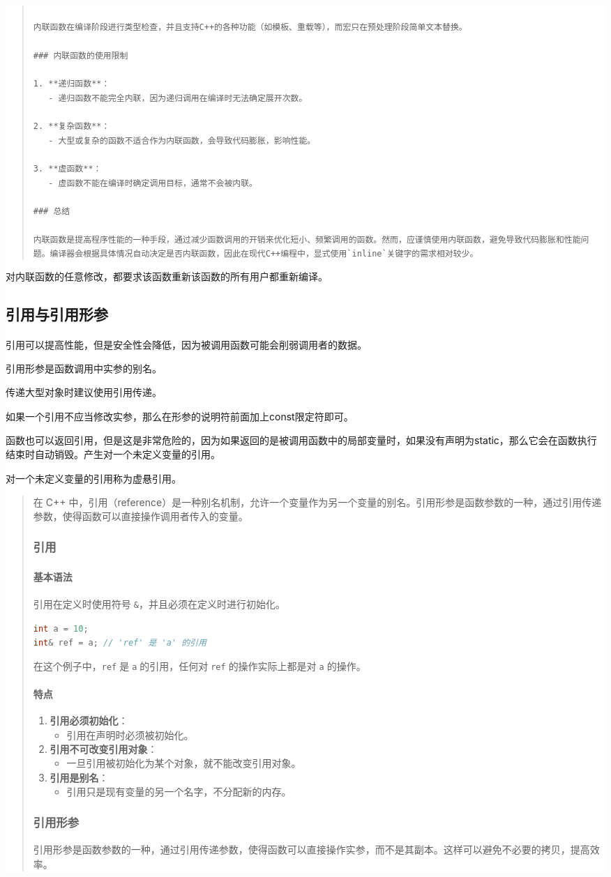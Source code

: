 > ```
>
> 内联函数在编译阶段进行类型检查，并且支持C++的各种功能（如模板、重载等），而宏只在预处理阶段简单文本替换。
>
> ### 内联函数的使用限制
>
> 1. **递归函数**：
>    - 递归函数不能完全内联，因为递归调用在编译时无法确定展开次数。
>
> 2. **复杂函数**：
>    - 大型或复杂的函数不适合作为内联函数，会导致代码膨胀，影响性能。
>
> 3. **虚函数**：
>    - 虚函数不能在编译时确定调用目标，通常不会被内联。
>
> ### 总结
>
> 内联函数是提高程序性能的一种手段，通过减少函数调用的开销来优化短小、频繁调用的函数。然而，应谨慎使用内联函数，避免导致代码膨胀和性能问题。编译器会根据具体情况自动决定是否内联函数，因此在现代C++编程中，显式使用`inline`关键字的需求相对较少。



对内联函数的任意修改，都要求该函数重新该函数的所有用户都重新编译。



## 引用与引用形参

引用可以提高性能，但是安全性会降低，因为被调用函数可能会削弱调用者的数据。

引用形参是函数调用中实参的别名。

传递大型对象时建议使用引用传递。

如果一个引用不应当修改实参，那么在形参的说明符前面加上const限定符即可。

函数也可以返回引用，但是这是非常危险的，因为如果返回的是被调用函数中的局部变量时，如果没有声明为static，那么它会在函数执行结束时自动销毁。产生对一个未定义变量的引用。

对一个未定义变量的引用称为虚悬引用。



> 在 C++ 中，引用（reference）是一种别名机制，允许一个变量作为另一个变量的别名。引用形参是函数参数的一种，通过引用传递参数，使得函数可以直接操作调用者传入的变量。
>
> ### 引用
>
> #### 基本语法
>
> 引用在定义时使用符号 `&`，并且必须在定义时进行初始化。
>
> ```cpp
> int a = 10;
> int& ref = a; // 'ref' 是 'a' 的引用
> ```
>
> 在这个例子中，`ref` 是 `a` 的引用，任何对 `ref` 的操作实际上都是对 `a` 的操作。
>
> #### 特点
>
> 1. **引用必须初始化**：
>    - 引用在声明时必须被初始化。
> 2. **引用不可改变引用对象**：
>    - 一旦引用被初始化为某个对象，就不能改变引用对象。
> 3. **引用是别名**：
>    - 引用只是现有变量的另一个名字，不分配新的内存。
>
> ### 引用形参
>
> 引用形参是函数参数的一种，通过引用传递参数，使得函数可以直接操作实参，而不是其副本。这样可以避免不必要的拷贝，提高效率。
